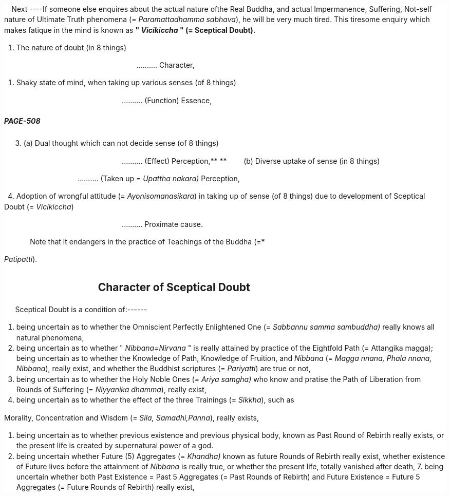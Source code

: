 `  `Next  ----If someone else enquires about the actual nature ofthe Real Buddha, and actual Impermanence, Suffering, Not-self nature of Ultimate Truth phenomena (= *Paramattadhamma sabhava*), he will be very much tired. This tiresome enquiry which makes fatique in the mind is known as **" *Vicikiccha* " (= Sceptical Doubt).** 

1. The nature of doubt (in 8 things) 	 	 	 	 	 

` 	 	 	 	 	 	 	 	 	 `.......... Character, 

1. Shaky state of mind, when taking up various senses (of 8 things) 

` 	 	 	 	 	 	 	 	 `.......... (Function) Essence, 


##### **PAGE-508** 


` 	`3. (a) Dual thought which can not decide sense (of 8 things)  

` 	 	 	 	 	 	 	 	 `.......... (Effect) Perception,** 
**
` 	 `(b) Diverse uptake of sense (in 8 things) 

` 	 	 	 	 	 `.......... (Taken up = *Upattha nakara)* Perception, 

` `4. Adoption of wrongful attitude (= *Ayonisomanasikara*) in taking up of sense (of 8 things) due to development of Sceptical Doubt (= *Vicikiccha*) 

` 	 	 	 	 	 	 	 	 `.......... Proximate cause. 



` 	 	`Note that it endangers in the practice of Teachings of the Buddha (=* 

*Patipatti*). 


## ` 	 	 	 	 `**Character of Sceptical Doubt** 
` 	`Sceptical Doubt is a condition of:------ 

1. being uncertain as to whether the Omniscient Perfectly Enlightened One (= *Sabbannu samma sambuddha)* really knows all natural phenomena,  
1. being uncertain as to whether " *Nibbana=Nirvana* " is really attained by practice of the Eightfold Path (= Attangika magga); being uncertain as to whether the Knowledge of Path, Knowledge of Fruition, and *Nibbana* (= *Magga nnana, Phala nnana, Nibbana*), really exist, and whether the Buddhist scriptures (= *Pariyatti*) are true or not,  
1. being uncertain as to whether the Holy Noble Ones (= *Ariya samgha)* who know and pratise the Path of Liberation from Rounds of Suffering (= *Niyyanika dhamma*), really exist, 
1. being uncertain as to whether the effect of the three Trainings (= *Sikkha*), such as 

Morality, Concentration and Wisdom (*= Sila, Samadhi,Panna*), really exists, 

1. being uncertain as to whether previous existence and previous physical body, known as Past Round of Rebirth really exists, or the present life is created by supernatural power of a god. 
1. being uncertain whether Future (5) Aggregates (= *Khandha)* known as future Rounds of Rebirth really exist, whether existence of Future lives before the attainment of *Nibbana* is really true, or whether the present life, totally vanished after death,  7. being uncertain whether both Past Existence = Past 5 Aggregates (= Past Rounds of Rebirth) and Future Existence = Future 5 Aggregates (= Future Rounds of Rebirth) really exist,  
